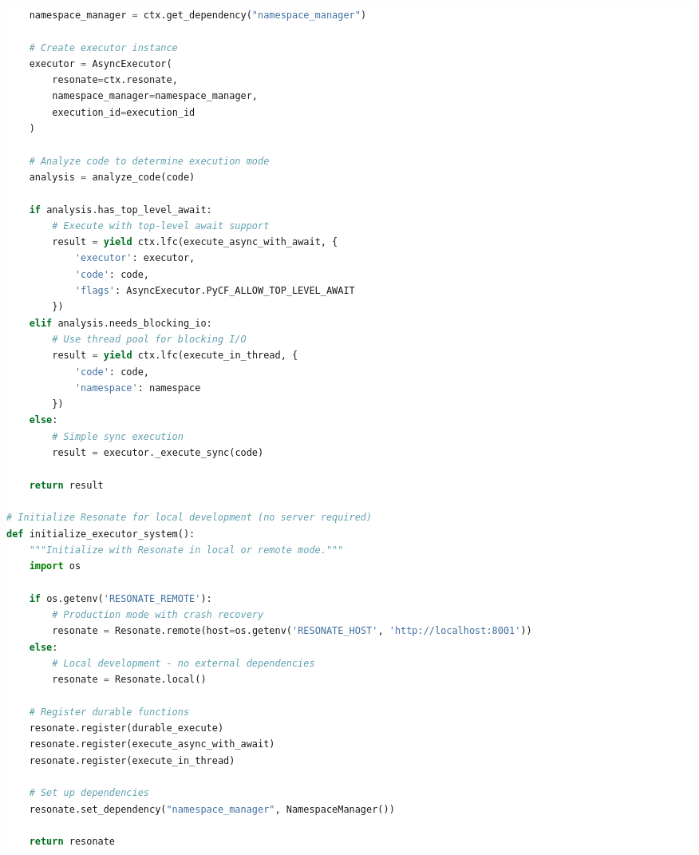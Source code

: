```python
    namespace_manager = ctx.get_dependency("namespace_manager")
    
    # Create executor instance
    executor = AsyncExecutor(
        resonate=ctx.resonate,
        namespace_manager=namespace_manager,
        execution_id=execution_id
    )
    
    # Analyze code to determine execution mode
    analysis = analyze_code(code)
    
    if analysis.has_top_level_await:
        # Execute with top-level await support
        result = yield ctx.lfc(execute_async_with_await, {
            'executor': executor,
            'code': code,
            'flags': AsyncExecutor.PyCF_ALLOW_TOP_LEVEL_AWAIT
        })
    elif analysis.needs_blocking_io:
        # Use thread pool for blocking I/O
        result = yield ctx.lfc(execute_in_thread, {
            'code': code,
            'namespace': namespace
        })
    else:
        # Simple sync execution
        result = executor._execute_sync(code)
    
    return result

# Initialize Resonate for local development (no server required)
def initialize_executor_system():
    """Initialize with Resonate in local or remote mode."""
    import os
    
    if os.getenv('RESONATE_REMOTE'):
        # Production mode with crash recovery
        resonate = Resonate.remote(host=os.getenv('RESONATE_HOST', 'http://localhost:8001'))
    else:
        # Local development - no external dependencies
        resonate = Resonate.local()
    
    # Register durable functions
    resonate.register(durable_execute)
    resonate.register(execute_async_with_await)
    resonate.register(execute_in_thread)
    
    # Set up dependencies
    resonate.set_dependency("namespace_manager", NamespaceManager())
    
    return resonate
```
